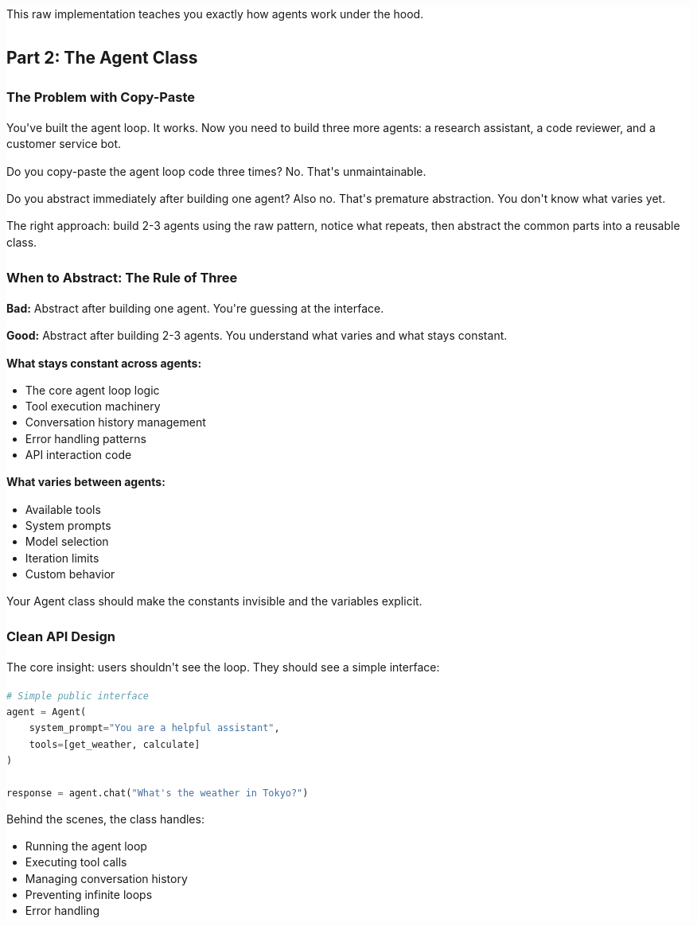 This raw implementation teaches you exactly how agents work under the hood.

## Part 2: The Agent Class

### The Problem with Copy-Paste

You've built the agent loop. It works. Now you need to build three more agents: a research assistant, a code reviewer, and a customer service bot.

Do you copy-paste the agent loop code three times? No. That's unmaintainable.

Do you abstract immediately after building one agent? Also no. That's premature abstraction. You don't know what varies yet.

The right approach: build 2-3 agents using the raw pattern, notice what repeats, then abstract the common parts into a reusable class.

### When to Abstract: The Rule of Three

**Bad:** Abstract after building one agent. You're guessing at the interface.

**Good:** Abstract after building 2-3 agents. You understand what varies and what stays constant.

**What stays constant across agents:**
- The core agent loop logic
- Tool execution machinery
- Conversation history management
- Error handling patterns
- API interaction code

**What varies between agents:**
- Available tools
- System prompts
- Model selection
- Iteration limits
- Custom behavior

Your Agent class should make the constants invisible and the variables explicit.

### Clean API Design

The core insight: users shouldn't see the loop. They should see a simple interface:

```python
# Simple public interface
agent = Agent(
    system_prompt="You are a helpful assistant",
    tools=[get_weather, calculate]
)

response = agent.chat("What's the weather in Tokyo?")
```

Behind the scenes, the class handles:
- Running the agent loop
- Executing tool calls
- Managing conversation history
- Preventing infinite loops
- Error handling
